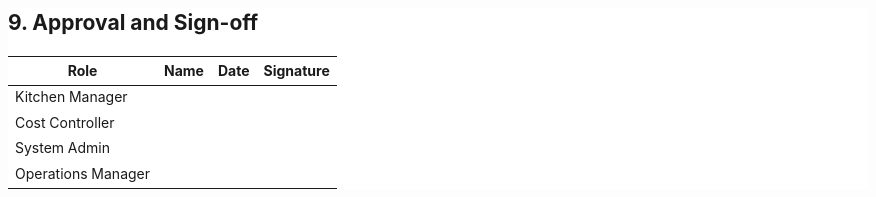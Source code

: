 ## 9. Approval and Sign-off

| Role | Name | Date | Signature |
|------|------|------|-----------|
| Kitchen Manager | | | |
| Cost Controller | | | |
| System Admin | | | |
| Operations Manager | | | | 